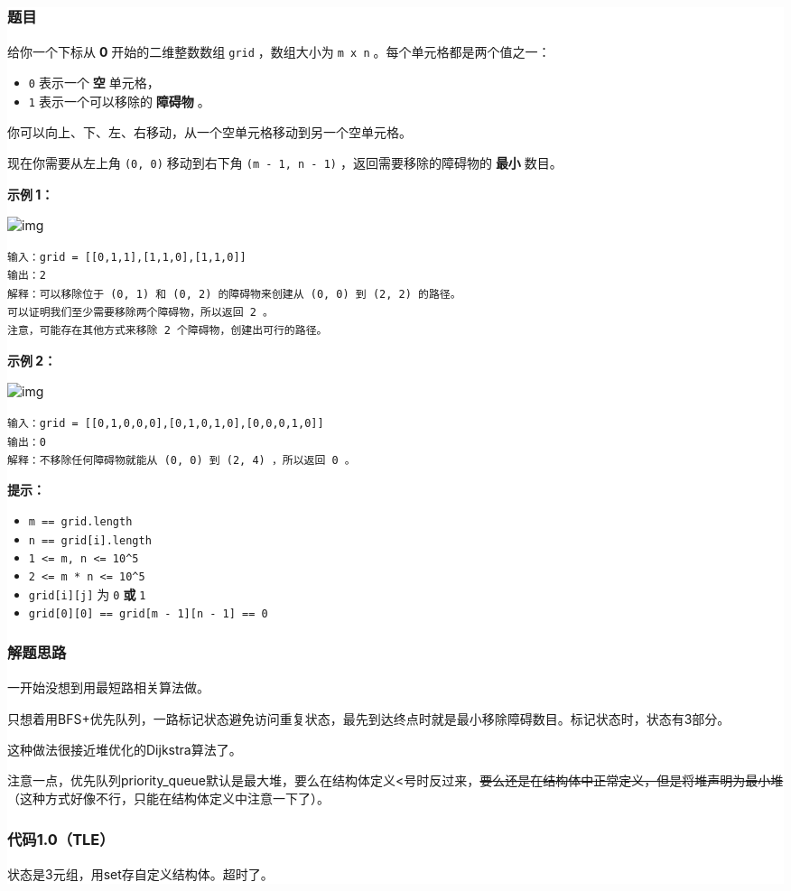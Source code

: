 ### 题目

给你一个下标从 **0** 开始的二维整数数组 `grid` ，数组大小为 `m x n` 。每个单元格都是两个值之一：

- `0` 表示一个 **空** 单元格，
- `1` 表示一个可以移除的 **障碍物** 。

你可以向上、下、左、右移动，从一个空单元格移动到另一个空单元格。

现在你需要从左上角 `(0, 0)` 移动到右下角 `(m - 1, n - 1)` ，返回需要移除的障碍物的 **最小** 数目。

 

**示例 1：**

![img](https://assets.leetcode.com/uploads/2022/04/06/example1drawio-1.png)

```
输入：grid = [[0,1,1],[1,1,0],[1,1,0]]
输出：2
解释：可以移除位于 (0, 1) 和 (0, 2) 的障碍物来创建从 (0, 0) 到 (2, 2) 的路径。
可以证明我们至少需要移除两个障碍物，所以返回 2 。
注意，可能存在其他方式来移除 2 个障碍物，创建出可行的路径。
```

**示例 2：**

![img](https://assets.leetcode.com/uploads/2022/04/06/example1drawio.png)

```
输入：grid = [[0,1,0,0,0],[0,1,0,1,0],[0,0,0,1,0]]
输出：0
解释：不移除任何障碍物就能从 (0, 0) 到 (2, 4) ，所以返回 0 。
```

 

**提示：**

- `m == grid.length`
- `n == grid[i].length`
- `1 <= m, n <= 10^5`
- `2 <= m * n <= 10^5`
- `grid[i][j]` 为 `0` **或** `1`
- `grid[0][0] == grid[m - 1][n - 1] == 0`

### 解题思路

一开始没想到用最短路相关算法做。

只想着用BFS+优先队列，一路标记状态避免访问重复状态，最先到达终点时就是最小移除障碍数目。标记状态时，状态有3部分。

这种做法很接近堆优化的Dijkstra算法了。

注意一点，优先队列priority_queue默认是最大堆，要么在结构体定义<号时反过来，~~要么还是在结构体中正常定义，但是将堆声明为最小堆~~（这种方式好像不行，只能在结构体定义中注意一下了）。

### 代码1.0（TLE）

状态是3元组，用set存自定义结构体。超时了。
